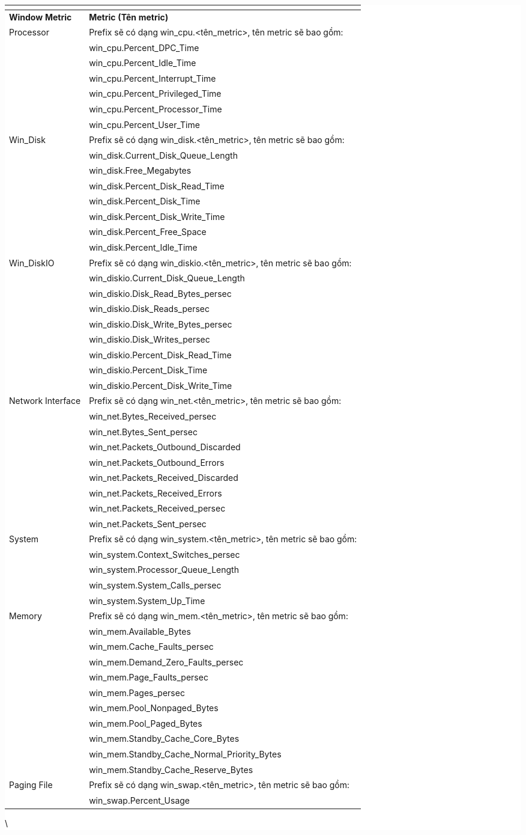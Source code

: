 <table data-header-hidden data-full-width="true"><thead><tr><th></th><th></th></tr></thead><tbody><tr><td><strong>Window Metric</strong></td><td><strong>Metric (Tên metric)</strong></td></tr><tr><td>Processor</td><td>Prefix sẽ có dạng win_cpu.&#x3C;tên_metric>, tên metric sẽ bao gồm:</td></tr><tr><td></td><td>win_cpu.Percent_DPC_Time</td></tr><tr><td></td><td>win_cpu.Percent_Idle_Time</td></tr><tr><td></td><td>win_cpu.Percent_Interrupt_Time</td></tr><tr><td></td><td>win_cpu.Percent_Privileged_Time</td></tr><tr><td></td><td>win_cpu.Percent_Processor_Time</td></tr><tr><td></td><td>win_cpu.Percent_User_Time</td></tr><tr><td>Win_Disk</td><td>Prefix sẽ có dạng win_disk.&#x3C;tên_metric>, tên metric sẽ bao gồm:</td></tr><tr><td></td><td>win_disk.Current_Disk_Queue_Length</td></tr><tr><td></td><td>win_disk.Free_Megabytes</td></tr><tr><td></td><td>win_disk.Percent_Disk_Read_Time</td></tr><tr><td></td><td>win_disk.Percent_Disk_Time</td></tr><tr><td></td><td>win_disk.Percent_Disk_Write_Time</td></tr><tr><td></td><td>win_disk.Percent_Free_Space</td></tr><tr><td></td><td>win_disk.Percent_Idle_Time</td></tr><tr><td>Win_DiskIO</td><td>Prefix sẽ có dạng win_diskio.&#x3C;tên_metric>, tên metric sẽ bao gồm:</td></tr><tr><td></td><td>win_diskio.Current_Disk_Queue_Length</td></tr><tr><td></td><td>win_diskio.Disk_Read_Bytes_persec</td></tr><tr><td></td><td>win_diskio.Disk_Reads_persec</td></tr><tr><td></td><td>win_diskio.Disk_Write_Bytes_persec</td></tr><tr><td></td><td>win_diskio.Disk_Writes_persec</td></tr><tr><td></td><td>win_diskio.Percent_Disk_Read_Time</td></tr><tr><td></td><td>win_diskio.Percent_Disk_Time</td></tr><tr><td></td><td>win_diskio.Percent_Disk_Write_Time</td></tr><tr><td>Network Interface</td><td>Prefix sẽ có dạng win_net.&#x3C;tên_metric>, tên metric sẽ bao gồm:</td></tr><tr><td></td><td>win_net.Bytes_Received_persec</td></tr><tr><td></td><td>win_net.Bytes_Sent_persec</td></tr><tr><td></td><td>win_net.Packets_Outbound_Discarded</td></tr><tr><td></td><td>win_net.Packets_Outbound_Errors</td></tr><tr><td></td><td>win_net.Packets_Received_Discarded</td></tr><tr><td></td><td>win_net.Packets_Received_Errors</td></tr><tr><td></td><td>win_net.Packets_Received_persec</td></tr><tr><td></td><td>win_net.Packets_Sent_persec</td></tr><tr><td>System</td><td>Prefix sẽ có dạng win_system.&#x3C;tên_metric>, tên metric sẽ bao gồm:</td></tr><tr><td></td><td>win_system.Context_Switches_persec</td></tr><tr><td></td><td>win_system.Processor_Queue_Length</td></tr><tr><td></td><td>win_system.System_Calls_persec</td></tr><tr><td></td><td>win_system.System_Up_Time</td></tr><tr><td>Memory</td><td>Prefix sẽ có dạng win_mem.&#x3C;tên_metric>, tên metric sẽ bao gồm:</td></tr><tr><td></td><td>win_mem.Available_Bytes</td></tr><tr><td></td><td>win_mem.Cache_Faults_persec</td></tr><tr><td></td><td>win_mem.Demand_Zero_Faults_persec</td></tr><tr><td></td><td>win_mem.Page_Faults_persec</td></tr><tr><td></td><td>win_mem.Pages_persec</td></tr><tr><td></td><td>win_mem.Pool_Nonpaged_Bytes</td></tr><tr><td></td><td>win_mem.Pool_Paged_Bytes</td></tr><tr><td></td><td>win_mem.Standby_Cache_Core_Bytes</td></tr><tr><td></td><td>win_mem.Standby_Cache_Normal_Priority_Bytes</td></tr><tr><td></td><td>win_mem.Standby_Cache_Reserve_Bytes</td></tr><tr><td>Paging File</td><td>Prefix sẽ có dạng win_swap.&#x3C;tên_metric>, tên metric sẽ bao gồm:</td></tr><tr><td></td><td>win_swap.Percent_Usage</td></tr></tbody></table>

\
